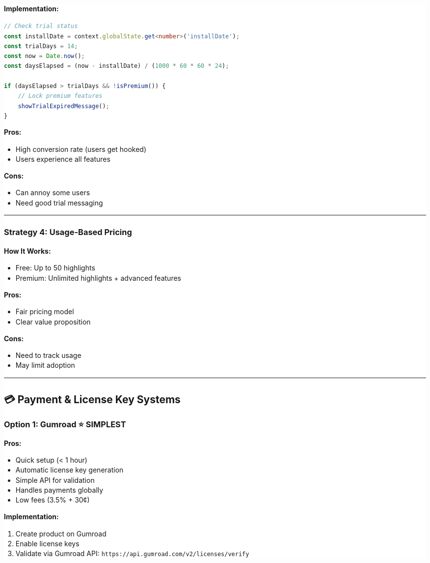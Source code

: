 **Implementation:**
```typescript
// Check trial status
const installDate = context.globalState.get<number>('installDate');
const trialDays = 14;
const now = Date.now();
const daysElapsed = (now - installDate) / (1000 * 60 * 60 * 24);

if (daysElapsed > trialDays && !isPremium()) {
    // Lock premium features
    showTrialExpiredMessage();
}
```

**Pros:**
- High conversion rate (users get hooked)
- Users experience all features

**Cons:**
- Can annoy some users
- Need good trial messaging

---

### Strategy 4: **Usage-Based Pricing**

**How It Works:**
- Free: Up to 50 highlights
- Premium: Unlimited highlights + advanced features

**Pros:**
- Fair pricing model
- Clear value proposition

**Cons:**
- Need to track usage
- May limit adoption

---

## 💳 Payment & License Key Systems

### Option 1: **Gumroad** ⭐ SIMPLEST

**Pros:**
- Quick setup (< 1 hour)
- Automatic license key generation
- Simple API for validation
- Handles payments globally
- Low fees (3.5% + 30¢)

**Implementation:**
1. Create product on Gumroad
2. Enable license keys
3. Validate via Gumroad API: `https://api.gumroad.com/v2/licenses/verify`
